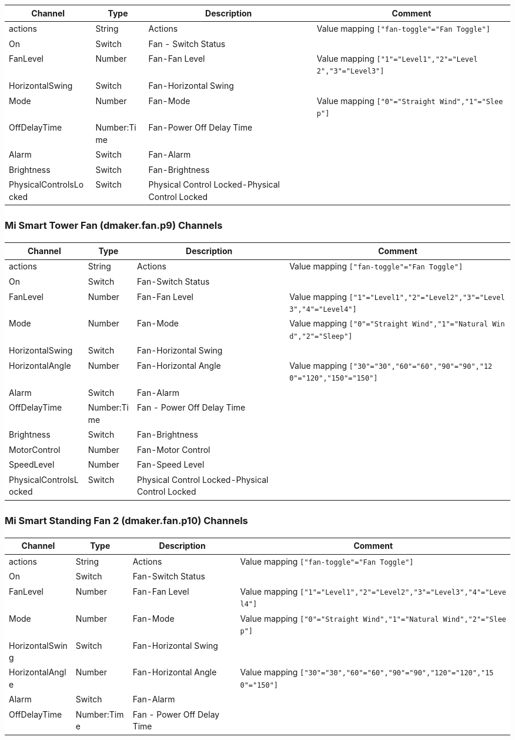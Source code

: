 | Channel              | Type                 | Description                              | Comment    |
|----------------------|----------------------|------------------------------------------|------------|
| actions              | String               | Actions                                  | Value mapping `["fan-toggle"="Fan Toggle"]` |
| On                   | Switch               | Fan - Switch Status                      |            |
| FanLevel             | Number               | Fan-Fan Level                            | Value mapping `["1"="Level1","2"="Level2","3"="Level3"]` |
| HorizontalSwing      | Switch               | Fan-Horizontal Swing                     |            |
| Mode                 | Number               | Fan-Mode                                 | Value mapping `["0"="Straight Wind","1"="Sleep"]` |
| OffDelayTime         | Number:Time          | Fan-Power Off Delay Time                 |            |
| Alarm                | Switch               | Fan-Alarm                                |            |
| Brightness           | Switch               | Fan-Brightness                           |            |
| PhysicalControlsLocked | Switch               | Physical Control Locked-Physical Control Locked |            |

### Mi Smart Tower Fan (<a name="dmaker-fan-p9">dmaker.fan.p9</a>) Channels

| Channel              | Type                 | Description                              | Comment    |
|----------------------|----------------------|------------------------------------------|------------|
| actions              | String               | Actions                                  | Value mapping `["fan-toggle"="Fan Toggle"]` |
| On                   | Switch               | Fan-Switch Status                        |            |
| FanLevel             | Number               | Fan-Fan Level                            | Value mapping `["1"="Level1","2"="Level2","3"="Level3","4"="Level4"]` |
| Mode                 | Number               | Fan-Mode                                 | Value mapping `["0"="Straight Wind","1"="Natural Wind","2"="Sleep"]` |
| HorizontalSwing      | Switch               | Fan-Horizontal Swing                     |            |
| HorizontalAngle      | Number               | Fan-Horizontal Angle                     | Value mapping `["30"="30","60"="60","90"="90","120"="120","150"="150"]` |
| Alarm                | Switch               | Fan-Alarm                                |            |
| OffDelayTime         | Number:Time          | Fan - Power Off Delay Time               |            |
| Brightness           | Switch               | Fan-Brightness                           |            |
| MotorControl         | Number               | Fan-Motor Control                        |            |
| SpeedLevel           | Number               | Fan-Speed Level                          |            |
| PhysicalControlsLocked | Switch               | Physical Control Locked-Physical Control Locked |            |

### Mi Smart Standing Fan 2 (<a name="dmaker-fan-p10">dmaker.fan.p10</a>) Channels

| Channel              | Type                 | Description                              | Comment    |
|----------------------|----------------------|------------------------------------------|------------|
| actions              | String               | Actions                                  | Value mapping `["fan-toggle"="Fan Toggle"]` |
| On                   | Switch               | Fan-Switch Status                        |            |
| FanLevel             | Number               | Fan-Fan Level                            | Value mapping `["1"="Level1","2"="Level2","3"="Level3","4"="Level4"]` |
| Mode                 | Number               | Fan-Mode                                 | Value mapping `["0"="Straight Wind","1"="Natural Wind","2"="Sleep"]` |
| HorizontalSwing      | Switch               | Fan-Horizontal Swing                     |            |
| HorizontalAngle      | Number               | Fan-Horizontal Angle                     | Value mapping `["30"="30","60"="60","90"="90","120"="120","150"="150"]` |
| Alarm                | Switch               | Fan-Alarm                                |            |
| OffDelayTime         | Number:Time          | Fan - Power Off Delay Time               |            |